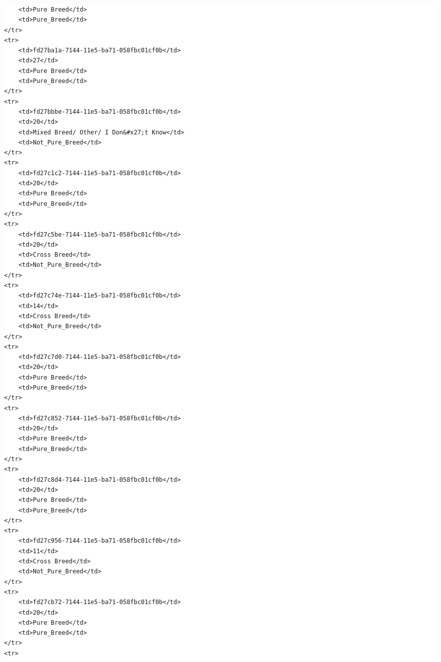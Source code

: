         <td>Pure Breed</td>
        <td>Pure_Breed</td>
    </tr>
    <tr>
        <td>fd27ba1a-7144-11e5-ba71-058fbc01cf0b</td>
        <td>27</td>
        <td>Pure Breed</td>
        <td>Pure_Breed</td>
    </tr>
    <tr>
        <td>fd27bbbe-7144-11e5-ba71-058fbc01cf0b</td>
        <td>20</td>
        <td>Mixed Breed/ Other/ I Don&#x27;t Know</td>
        <td>Not_Pure_Breed</td>
    </tr>
    <tr>
        <td>fd27c1c2-7144-11e5-ba71-058fbc01cf0b</td>
        <td>20</td>
        <td>Pure Breed</td>
        <td>Pure_Breed</td>
    </tr>
    <tr>
        <td>fd27c5be-7144-11e5-ba71-058fbc01cf0b</td>
        <td>20</td>
        <td>Cross Breed</td>
        <td>Not_Pure_Breed</td>
    </tr>
    <tr>
        <td>fd27c74e-7144-11e5-ba71-058fbc01cf0b</td>
        <td>14</td>
        <td>Cross Breed</td>
        <td>Not_Pure_Breed</td>
    </tr>
    <tr>
        <td>fd27c7d0-7144-11e5-ba71-058fbc01cf0b</td>
        <td>20</td>
        <td>Pure Breed</td>
        <td>Pure_Breed</td>
    </tr>
    <tr>
        <td>fd27c852-7144-11e5-ba71-058fbc01cf0b</td>
        <td>20</td>
        <td>Pure Breed</td>
        <td>Pure_Breed</td>
    </tr>
    <tr>
        <td>fd27c8d4-7144-11e5-ba71-058fbc01cf0b</td>
        <td>20</td>
        <td>Pure Breed</td>
        <td>Pure_Breed</td>
    </tr>
    <tr>
        <td>fd27c956-7144-11e5-ba71-058fbc01cf0b</td>
        <td>11</td>
        <td>Cross Breed</td>
        <td>Not_Pure_Breed</td>
    </tr>
    <tr>
        <td>fd27cb72-7144-11e5-ba71-058fbc01cf0b</td>
        <td>20</td>
        <td>Pure Breed</td>
        <td>Pure_Breed</td>
    </tr>
    <tr>